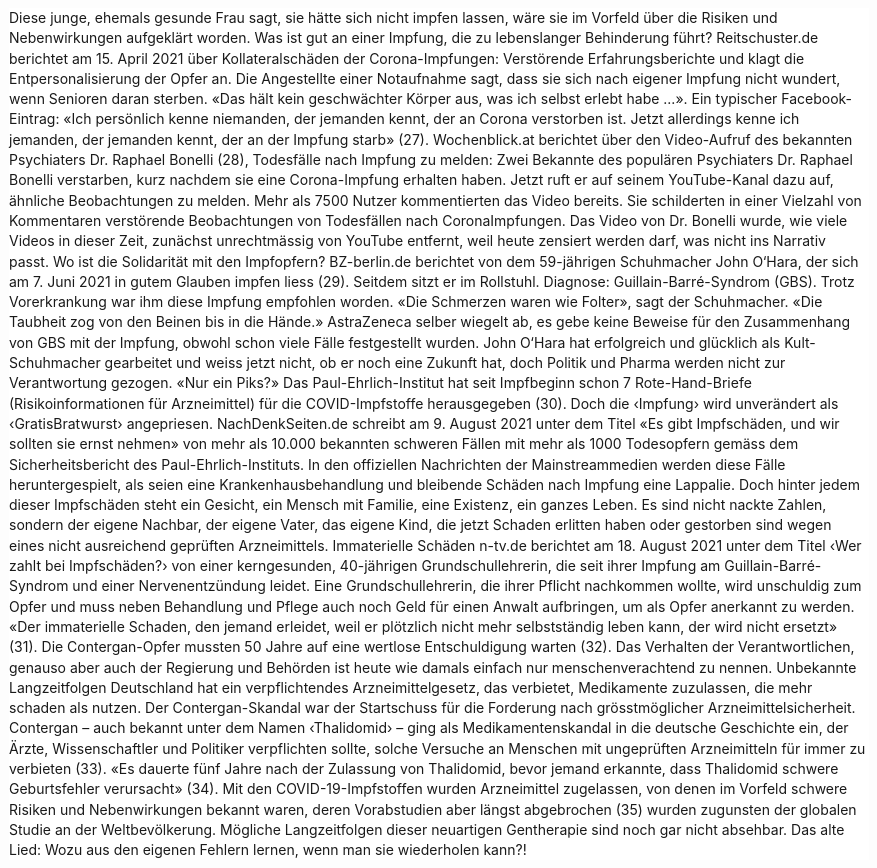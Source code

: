 Diese junge, ehemals gesunde Frau sagt, sie hätte sich nicht impfen lassen, wäre sie im Vorfeld über die Risiken und Nebenwirkungen aufgeklärt worden.
Was ist gut an einer Impfung, die zu lebenslanger Behinderung führt? Reitschuster.de berichtet am 15. April 2021 über Kollateralschäden der Corona-Impfungen: Verstörende Erfahrungsberichte und klagt die Entpersonalisierung der Opfer an.
Die Angestellte einer Notaufnahme sagt, dass sie sich nach eigener Impfung nicht wundert, wenn Senioren daran sterben. «Das hält kein geschwächter Körper aus, was ich selbst erlebt habe ...». Ein typischer Facebook-Eintrag: «Ich persönlich kenne niemanden, der jemanden kennt, der an Corona verstorben ist. Jetzt allerdings kenne ich jemanden, der jemanden kennt, der an der Impfung starb» (27). Wochenblick.at berichtet über den Video-Aufruf des bekannten Psychiaters Dr. Raphael Bonelli (28), Todesfälle nach Impfung zu melden: Zwei Bekannte des populären Psychiaters Dr. Raphael Bonelli verstarben, kurz nachdem sie eine Corona-Impfung erhalten haben. Jetzt ruft er auf seinem YouTube-Kanal dazu auf, ähnliche Beobachtungen zu melden. Mehr als 7500 Nutzer kommentierten das Video bereits. Sie schilderten in einer Vielzahl von Kommentaren verstörende Beobachtungen von Todesfällen nach CoronaImpfungen.
Das Video von Dr. Bonelli wurde, wie viele Videos in dieser Zeit, zunächst unrechtmässig von YouTube entfernt, weil heute zensiert werden darf, was nicht ins Narrativ passt.
Wo ist die Solidarität mit den Impfopfern? BZ-berlin.de berichtet von dem 59-jährigen Schuhmacher John O‘Hara, der sich am 7. Juni 2021 in gutem Glauben impfen liess (29). Seitdem sitzt er im Rollstuhl. Diagnose: Guillain-Barré-Syndrom (GBS). Trotz Vorerkrankung war ihm diese Impfung empfohlen worden.
«Die Schmerzen waren wie Folter», sagt der Schuhmacher. «Die Taubheit zog von den Beinen bis in die Hände.» AstraZeneca selber wiegelt ab, es gebe keine Beweise für den Zusammenhang von GBS mit der Impfung, obwohl schon viele Fälle festgestellt wurden.
John O‘Hara hat erfolgreich und glücklich als Kult-Schuhmacher gearbeitet und weiss jetzt nicht, ob er noch eine Zukunft hat, doch Politik und Pharma werden nicht zur Verantwortung gezogen.
«Nur ein Piks?» Das Paul-Ehrlich-Institut hat seit Impfbeginn schon 7 Rote-Hand-Briefe (Risikoinformationen für Arzneimittel) für die COVID-Impfstoffe herausgegeben (30). Doch die ‹Impfung› wird unverändert als ‹GratisBratwurst› angepriesen. NachDenkSeiten.de schreibt am 9. August 2021 unter dem Titel «Es gibt Impfschäden, und wir sollten sie ernst nehmen» von mehr als 10.000 bekannten schweren Fällen mit mehr als 1000 Todesopfern gemäss dem Sicherheitsbericht des Paul-Ehrlich-Instituts.
In den offiziellen Nachrichten der Mainstreammedien werden diese Fälle heruntergespielt, als seien eine Krankenhausbehandlung und bleibende Schäden nach Impfung eine Lappalie.
Doch hinter jedem dieser Impfschäden steht ein Gesicht, ein Mensch mit Familie, eine Existenz, ein ganzes Leben. Es sind nicht nackte Zahlen, sondern der eigene Nachbar, der eigene Vater, das eigene Kind, die jetzt Schaden erlitten haben oder gestorben sind wegen eines nicht ausreichend geprüften Arzneimittels.
Immaterielle Schäden n-tv.de berichtet am 18. August 2021 unter dem Titel ‹Wer zahlt bei Impfschäden?› von einer kerngesunden, 40-jährigen Grundschullehrerin, die seit ihrer Impfung am Guillain-Barré-Syndrom und einer Nervenentzündung leidet. Eine Grundschullehrerin, die ihrer Pflicht nachkommen wollte, wird unschuldig zum Opfer und muss neben Behandlung und Pflege auch noch Geld für einen Anwalt aufbringen, um als Opfer anerkannt zu werden.
«Der immaterielle Schaden, den jemand erleidet, weil er plötzlich nicht mehr selbstständig leben kann, der wird nicht ersetzt» (31).
Die Contergan-Opfer mussten 50 Jahre auf eine wertlose Entschuldigung warten (32). Das Verhalten der Verantwortlichen, genauso aber auch der Regierung und Behörden ist heute wie damals einfach nur menschenverachtend zu nennen.
Unbekannte Langzeitfolgen Deutschland hat ein verpflichtendes Arzneimittelgesetz, das verbietet, Medikamente zuzulassen, die mehr schaden als nutzen. Der Contergan-Skandal war der Startschuss für die Forderung nach grösstmöglicher Arzneimittelsicherheit.
Contergan – auch bekannt unter dem Namen ‹Thalidomid› – ging als Medikamentenskandal in die deutsche Geschichte ein, der Ärzte, Wissenschaftler und Politiker verpflichten sollte, solche Versuche an Menschen mit ungeprüften Arzneimitteln für immer zu verbieten (33). «Es dauerte fünf Jahre nach der Zulassung von Thalidomid, bevor jemand erkannte, dass Thalidomid schwere Geburtsfehler verursacht» (34).
Mit den COVID-19-Impfstoffen wurden Arzneimittel zugelassen, von denen im Vorfeld schwere Risiken und Nebenwirkungen bekannt waren, deren Vorabstudien aber längst abgebrochen (35) wurden zugunsten der globalen Studie an der Weltbevölkerung. Mögliche Langzeitfolgen dieser neuartigen Gentherapie sind noch gar nicht absehbar. Das alte Lied: Wozu aus den eigenen Fehlern lernen, wenn man sie wiederholen kann?!